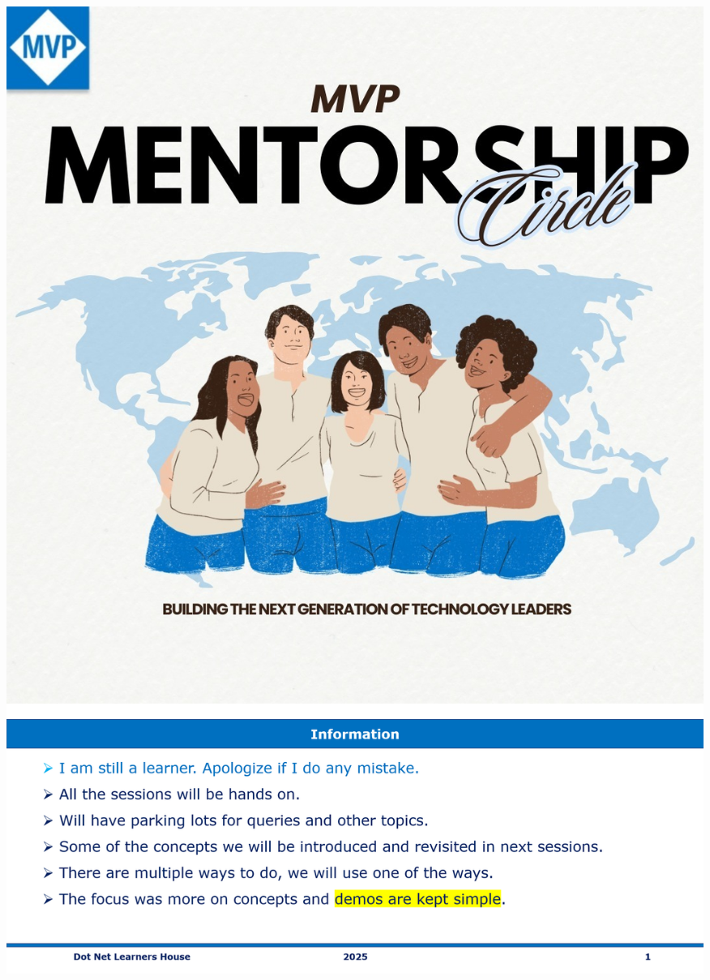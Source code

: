 ![MVP | 100x100](../Documentation/Images/mvp.jpg)


![Information | 100x100](../Documentation/Images/Information.PNG)
